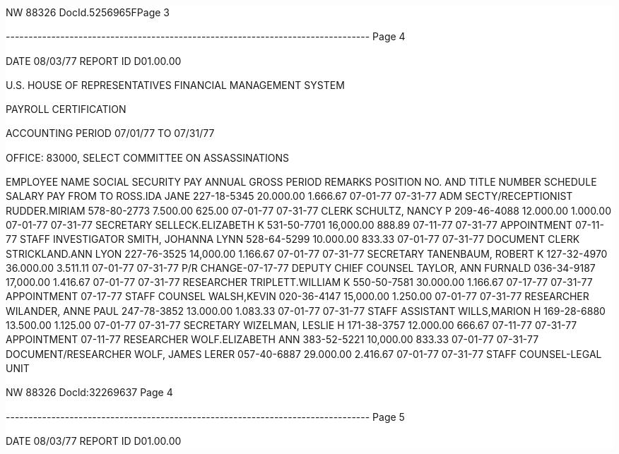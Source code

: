 NW 88326 DocId.5256965FPage 3


-------------------------------------------------------------------------------- Page 4

DATE 08/03/77
REPORT ID D01.00.00

U.S. HOUSE OF REPRESENTATIVES
FINANCIAL MANAGEMENT SYSTEM

PAYROLL CERTIFICATION

ACCOUNTING PERIOD 07/01/77 TO 07/31/77

OFFICE: 83000, SELECT COMMITTEE ON ASSASSINATIONS

EMPLOYEE NAME SOCIAL SECURITY PAY ANNUAL GROSS PERIOD REMARKS
POSITION NO. AND TITLE NUMBER SCHEDULE SALARY PAY FROM TO
ROSS.IDA JANE 227-18-5345 20.000.00 1.666.67 07-01-77 07-31-77
ADM SECTY/RECEPTIONIST
RUDDER.MIRIAM 578-80-2773 7.500.00 625.00 07-01-77 07-31-77
CLERK
SCHULTZ, NANCY P 209-46-4088 12.000.00 1.000.00 07-01-77 07-31-77
SECRETARY
SELLECK.ELIZABETH K 531-50-7701 16,000.00 888.89 07-11-77 07-31-77 APPOINTMENT 07-11-77
STAFF INVESTIGATOR
SMITH, JOHANNA LYNN 528-64-5299 10.000.00 833.33 07-01-77 07-31-77
DOCUMENT CLERK
STRICKLAND.ANN LYON 227-76-3525 14,000.00 1.166.67 07-01-77 07-31-77
SECRETARY
TANENBAUM, ROBERT K 127-32-4970 36.000.00 3.511.11 07-01-77 07-31-77 P/R CHANGE-07-17-77
DEPUTY CHIEF COUNSEL
TAYLOR, ANN FURNALD 036-34-9187 17,000.00 1.416.67 07-01-77 07-31-77
RESEARCHER
TRIPLETT.WILLIAM K 550-50-7581 30.000.00 1.166.67 07-17-77 07-31-77 APPOINTMENT 07-17-77
STAFF COUNSEL
WALSH,KEVIN 020-36-4147 15,000.00 1.250.00 07-01-77 07-31-77
RESEARCHER
WILANDER, ANNE PAUL 247-78-3852 13.000.00 1.083.33 07-01-77 07-31-77
STAFF ASSISTANT
WILLS,MARION H 169-28-6880 13.500.00 1.125.00 07-01-77 07-31-77
SECRETARY
WIZELMAN, LESLIE H 171-38-3757 12.000.00 666.67 07-11-77 07-31-77 APPOINTMENT 07-11-77
RESEARCHER
WOLF.ELIZABETH ANN 383-52-5221 10,000.00 833.33 07-01-77 07-31-77
DOCUMENT/RESEARCHER
WOLF, JAMES LERER 057-40-6887 29.000.00 2.416.67 07-01-77 07-31-77
STAFF COUNSEL-LEGAL UNIT

NW 88326 Docld:32269637 Page 4


-------------------------------------------------------------------------------- Page 5

DATE 08/03/77
REPORT ID D01.00.00
